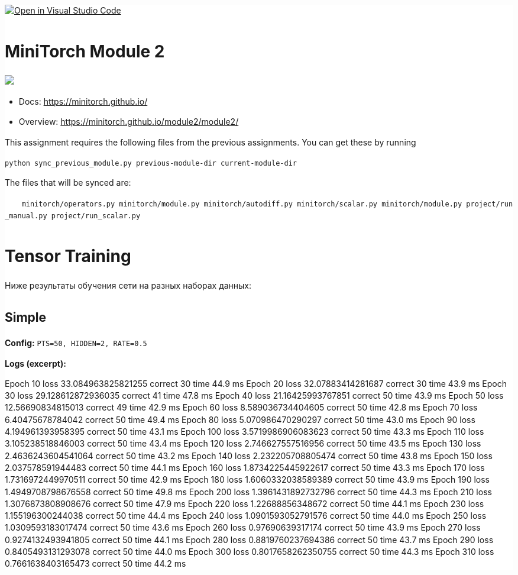 [![Open in Visual Studio Code](https://classroom.github.com/assets/open-in-vscode-2e0aaae1b6195c2367325f4f02e2d04e9abb55f0b24a779b69b11b9e10269abc.svg)](https://classroom.github.com/online_ide?assignment_repo_id=20810464&assignment_repo_type=AssignmentRepo)
# MiniTorch Module 2

<img src="https://minitorch.github.io/minitorch.svg" width="50%">


* Docs: https://minitorch.github.io/

* Overview: https://minitorch.github.io/module2/module2/

This assignment requires the following files from the previous assignments. You can get these by running

```bash
python sync_previous_module.py previous-module-dir current-module-dir
```

The files that will be synced are:

        minitorch/operators.py minitorch/module.py minitorch/autodiff.py minitorch/scalar.py minitorch/module.py project/run_manual.py project/run_scalar.py


# Tensor Training

Ниже результаты обучения сети на разных наборах данных:

## Simple
**Config:** `PTS=50, HIDDEN=2, RATE=0.5`  

**Logs (excerpt):**

Epoch 10  loss 33.084963825821255  correct 30  time 44.9 ms
Epoch 20  loss 32.07883414281687  correct 30  time 43.9 ms
Epoch 30  loss 29.128612872936035  correct 41  time 47.8 ms
Epoch 40  loss 21.16425993767851  correct 50  time 43.9 ms
Epoch 50  loss 12.56690834815013  correct 49  time 42.9 ms
Epoch 60  loss 8.589036734404605  correct 50  time 42.8 ms
Epoch 70  loss 6.40475678784042  correct 50  time 49.4 ms
Epoch 80  loss 5.070986470290297  correct 50  time 43.0 ms
Epoch 90  loss 4.194961393958395  correct 50  time 43.1 ms
Epoch 100  loss 3.5719986906083623  correct 50  time 43.3 ms
Epoch 110  loss 3.105238518846003  correct 50  time 43.4 ms
Epoch 120  loss 2.746627557516956  correct 50  time 43.5 ms
Epoch 130  loss 2.4636243604541064  correct 50  time 43.2 ms
Epoch 140  loss 2.232205708805474  correct 50  time 43.8 ms
Epoch 150  loss 2.037578591944483  correct 50  time 44.1 ms
Epoch 160  loss 1.8734225445922617  correct 50  time 43.3 ms
Epoch 170  loss 1.7316972449970511  correct 50  time 42.9 ms
Epoch 180  loss 1.6060332038589389  correct 50  time 43.9 ms
Epoch 190  loss 1.4949708798676558  correct 50  time 49.8 ms
Epoch 200  loss 1.3961431892732796  correct 50  time 44.3 ms
Epoch 210  loss 1.3076873808908676  correct 50  time 47.9 ms
Epoch 220  loss 1.22688856348672  correct 50  time 44.1 ms
Epoch 230  loss 1.155196300244038  correct 50  time 44.4 ms
Epoch 240  loss 1.0901593052791576  correct 50  time 44.0 ms
Epoch 250  loss 1.0309593183017474  correct 50  time 43.6 ms
Epoch 260  loss 0.97690639317174  correct 50  time 43.9 ms
Epoch 270  loss 0.9274132493941805  correct 50  time 44.1 ms
Epoch 280  loss 0.8819760237694386  correct 50  time 43.7 ms
Epoch 290  loss 0.8405493131293078  correct 50  time 44.0 ms
Epoch 300  loss 0.8017658262350755  correct 50  time 44.3 ms
Epoch 310  loss 0.7661638403165473  correct 50  time 44.2 ms